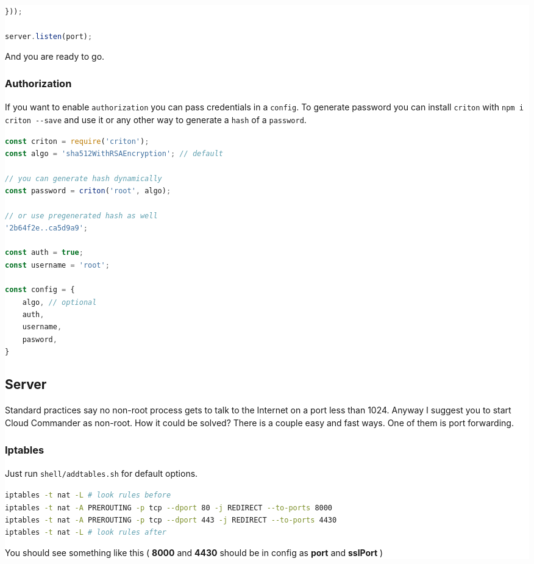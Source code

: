 ```js
}));

server.listen(port);
```

And you are ready to go.

### Authorization

If you want to enable `authorization` you can pass credentials in a `config`.
To generate password you can install `criton` with `npm i criton --save` and use it
or any other way to generate a `hash` of a `password`.

```js
const criton = require('criton');
const algo = 'sha512WithRSAEncryption'; // default

// you can generate hash dynamically
const password = criton('root', algo);

// or use pregenerated hash as well
'2b64f2e..ca5d9a9';

const auth = true;
const username = 'root';

const config = {
    algo, // optional
    auth,
    username,
    pasword,
}
```

Server
---------------
Standard practices say no non-root process gets to talk to
the Internet on a port less than 1024. Anyway I suggest you
to start Cloud Commander as non-root. How it could be solved?
There is a couple easy and fast ways. One of them is port forwarding.

### Iptables

Just run `shell/addtables.sh` for default options.

```sh
iptables -t nat -L # look rules before
iptables -t nat -A PREROUTING -p tcp --dport 80 -j REDIRECT --to-ports 8000
iptables -t nat -A PREROUTING -p tcp --dport 443 -j REDIRECT --to-ports 4430
iptables -t nat -L # look rules after
```

You should see something like this ( **8000** and **4430** should be in config as **port** and **sslPort** )
